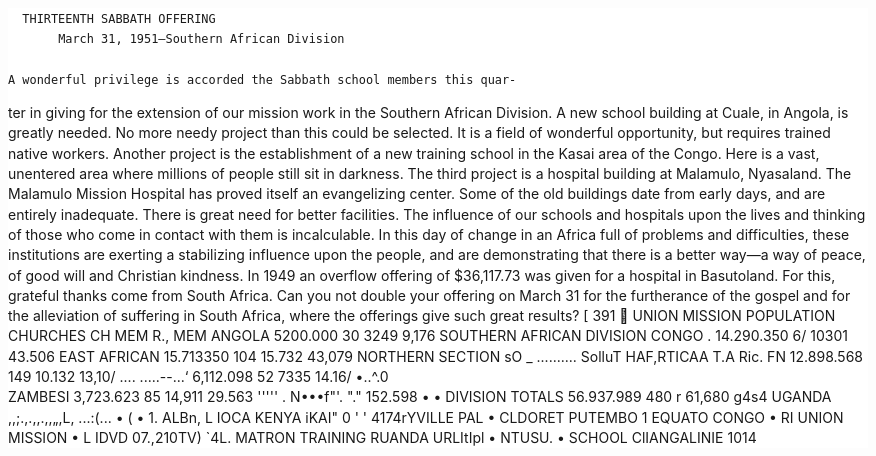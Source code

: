 


      THIRTEENTH SABBATH OFFERING
           March 31, 1951—Southern African Division

    A wonderful privilege is accorded the Sabbath school members this quar-
ter in giving for the extension of our mission work in the Southern African
Division. A new school building at Cuale, in Angola, is greatly needed. No
more needy project than this could be selected. It is a field of wonderful
opportunity, but requires trained native workers. Another project is the
establishment of a new training school in the Kasai area of the Congo. Here
is a vast, unentered area where millions of people still sit in darkness. The
third project is a hospital building at Malamulo, Nyasaland. The Malamulo
Mission Hospital has proved itself an evangelizing center. Some of the old
buildings date from early days, and are entirely inadequate. There is great
need for better facilities.
    The influence of our schools and hospitals upon the lives and thinking
of those who come in contact with them is incalculable. In this day of
change in an Africa full of problems and difficulties, these institutions are
exerting a stabilizing influence upon the people, and are demonstrating that
there is a better way—a way of peace, of good will and Christian kindness.
    In 1949 an overflow offering of $36,117.73 was given for a hospital in
Basutoland. For this, grateful thanks come from South Africa.
    Can you not double your offering on March 31 for the furtherance of
the gospel and for the alleviation of suffering in South Africa, where the
offerings give such great results?
                                      [ 391
            UNION MISSION       POPULATION         CHURCHES      CH MEM     R., MEM
             ANGOLA               5200.000             30          3249       9,176                                     SOUTHERN AFRICAN DIVISION
             CONGO .             14.290.350            6/         10301      43.506
             EAST AFRICAN        15.713350            104         15.732     43,079                                                                   NORTHERN SECTION
             sO
_ .......... SolluT HAF,RTICAA
                  T.A        Ric.
                             FN  12.898.568           149         10.132     13,10/ ....          .....--...‘
                                  6,112.098            52          7335      14.16/                           •..^.0\
             ZAMBESI              3,723.623            85         14,911     29.563                                                   ''''' .                            N•••f"'. "."
                                                                            152.598                                                          •                                     •
                DIVISION TOTALS 56.937.989            480      r 61,680                            g4s4                           UGANDA ,,;.,.,,.,,„,L,
                                                                                                                             ...\:(...
                                                              •                                                                                                                                 (
                                                                                                                                                                                                •
                                                                                                                      1. ALBn, L IOCA                                          KENYA
                                                                                                                                                      iKAI" 0
                                                                                                                                                            '
                                                                                                  ' 4174rYVILLE                          PAL •               CLDORET
                                                                                                                  PUTEMBO                                                                       1               EQUATO
                                                                       CONGO                                                                                                                    •
                                                                                                                                                 RI
                                                                   UNION MISSION                                                                                                                    •
                                                                                                              L IDVD 07.,210TV)                                  `4L. MATRON
                                                                            TRAINING                          RUANDA        URLItIpl                  • NTUSU.
                                               •                             SCHOOL
                                                                                                                                                                         ClIANGALINIE
                                                                                                                                                                                         1014